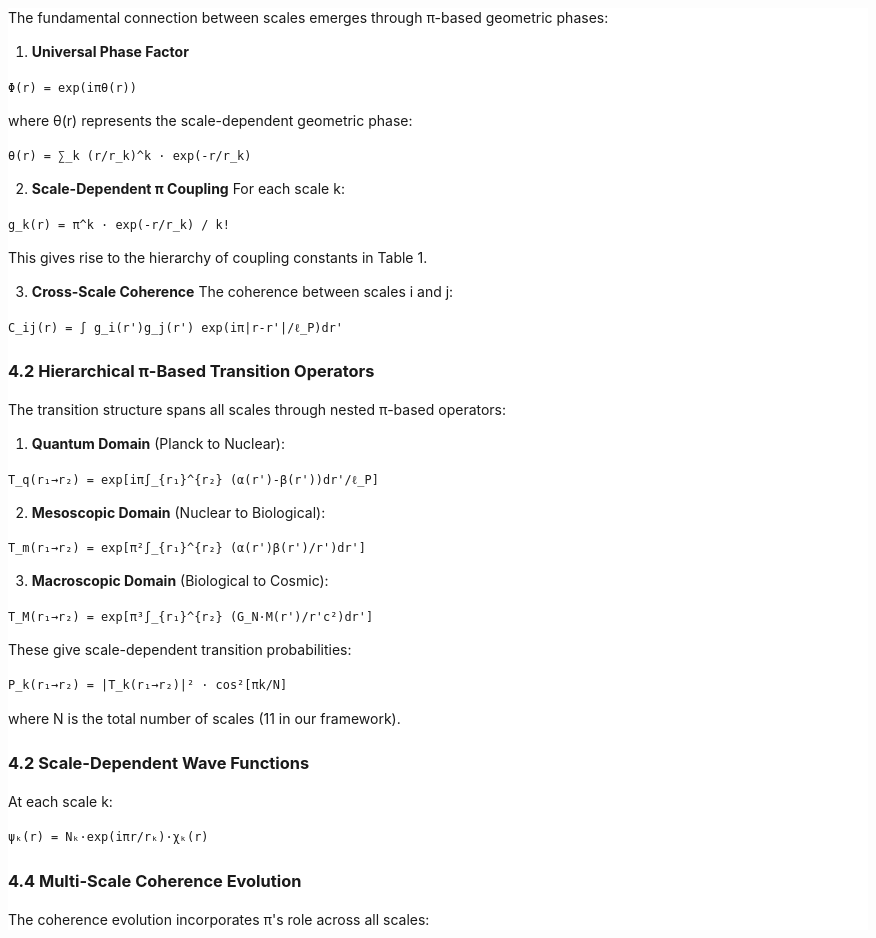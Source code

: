 The fundamental connection between scales emerges through π-based geometric phases:

1. **Universal Phase Factor**
```
Φ(r) = exp(iπθ(r))
```
where θ(r) represents the scale-dependent geometric phase:
```
θ(r) = ∑_k (r/r_k)^k · exp(-r/r_k)
```

2. **Scale-Dependent π Coupling**
For each scale k:
```
g_k(r) = π^k · exp(-r/r_k) / k!
```
This gives rise to the hierarchy of coupling constants in Table 1.

3. **Cross-Scale Coherence**
The coherence between scales i and j:
```
C_ij(r) = ∫ g_i(r')g_j(r') exp(iπ|r-r'|/ℓ_P)dr'
```

### **4.2 Hierarchical π-Based Transition Operators**

The transition structure spans all scales through nested π-based operators:

1. **Quantum Domain** (Planck to Nuclear):
```
T_q(r₁→r₂) = exp[iπ∫_{r₁}^{r₂} (α(r')-β(r'))dr'/ℓ_P]
```

2. **Mesoscopic Domain** (Nuclear to Biological):
```
T_m(r₁→r₂) = exp[π²∫_{r₁}^{r₂} (α(r')β(r')/r')dr']
```

3. **Macroscopic Domain** (Biological to Cosmic):
```
T_M(r₁→r₂) = exp[π³∫_{r₁}^{r₂} (G_N·M(r')/r'c²)dr']
```

These give scale-dependent transition probabilities:
```
P_k(r₁→r₂) = |T_k(r₁→r₂)|² · cos²[πk/N]
```
where N is the total number of scales (11 in our framework).

### **4.2 Scale-Dependent Wave Functions**
At each scale k:
```
ψₖ(r) = Nₖ·exp(iπr/rₖ)·χₖ(r)
```

### **4.4 Multi-Scale Coherence Evolution**

The coherence evolution incorporates π's role across all scales:
